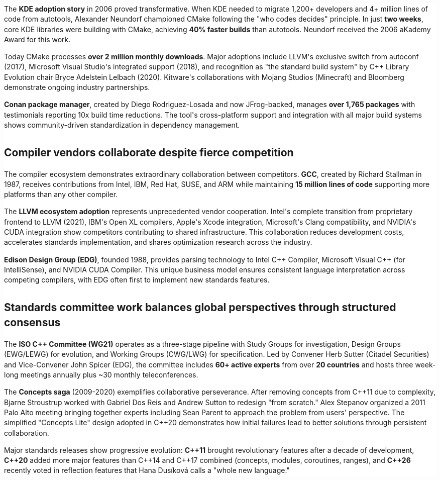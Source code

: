 The **KDE adoption story** in 2006 proved transformative. When KDE needed to migrate 1,200+ developers and 4+ million lines of code from autotools, Alexander Neundorf championed CMake following the "who codes decides" principle. In just **two weeks**, core KDE libraries were building with CMake, achieving **40% faster builds** than autotools. Neundorf received the 2006 aKademy Award for this work.

Today CMake processes **over 2 million monthly downloads**. Major adoptions include LLVM's exclusive switch from autoconf (2017), Microsoft Visual Studio's integrated support (2018), and recognition as "the standard build system" by C++ Library Evolution chair Bryce Adelstein Lelbach (2020). Kitware's collaborations with Mojang Studios (Minecraft) and Bloomberg demonstrate ongoing industry partnerships.

**Conan package manager**, created by Diego Rodriguez-Losada and now JFrog-backed, manages **over 1,765 packages** with testimonials reporting 10x build time reductions. The tool's cross-platform support and integration with all major build systems shows community-driven standardization in dependency management.

## Compiler vendors collaborate despite fierce competition

The compiler ecosystem demonstrates extraordinary collaboration between competitors. **GCC**, created by Richard Stallman in 1987, receives contributions from Intel, IBM, Red Hat, SUSE, and ARM while maintaining **15 million lines of code** supporting more platforms than any other compiler.

The **LLVM ecosystem adoption** represents unprecedented vendor cooperation. Intel's complete transition from proprietary frontend to LLVM (2021), IBM's Open XL compilers, Apple's Xcode integration, Microsoft's Clang compatibility, and NVIDIA's CUDA integration show competitors contributing to shared infrastructure. This collaboration reduces development costs, accelerates standards implementation, and shares optimization research across the industry.

**Edison Design Group (EDG)**, founded 1988, provides parsing technology to Intel C++ Compiler, Microsoft Visual C++ (for IntelliSense), and NVIDIA CUDA Compiler. This unique business model ensures consistent language interpretation across competing compilers, with EDG often first to implement new standards features.

## Standards committee work balances global perspectives through structured consensus

The **ISO C++ Committee (WG21)** operates as a three-stage pipeline with Study Groups for investigation, Design Groups (EWG/LEWG) for evolution, and Working Groups (CWG/LWG) for specification. Led by Convener Herb Sutter (Citadel Securities) and Vice-Convener John Spicer (EDG), the committee includes **60+ active experts** from over **20 countries** and hosts three week-long meetings annually plus ~30 monthly teleconferences.

The **Concepts saga** (2009-2020) exemplifies collaborative perseverance. After removing concepts from C++11 due to complexity, Bjarne Stroustrup worked with Gabriel Dos Reis and Andrew Sutton to redesign "from scratch." Alex Stepanov organized a 2011 Palo Alto meeting bringing together experts including Sean Parent to approach the problem from users' perspective. The simplified "Concepts Lite" design adopted in C++20 demonstrates how initial failures lead to better solutions through persistent collaboration.

Major standards releases show progressive evolution: **C++11** brought revolutionary features after a decade of development, **C++20** added more major features than C++14 and C++17 combined (concepts, modules, coroutines, ranges), and **C++26** recently voted in reflection features that Hana Dusíková calls a "whole new language."
